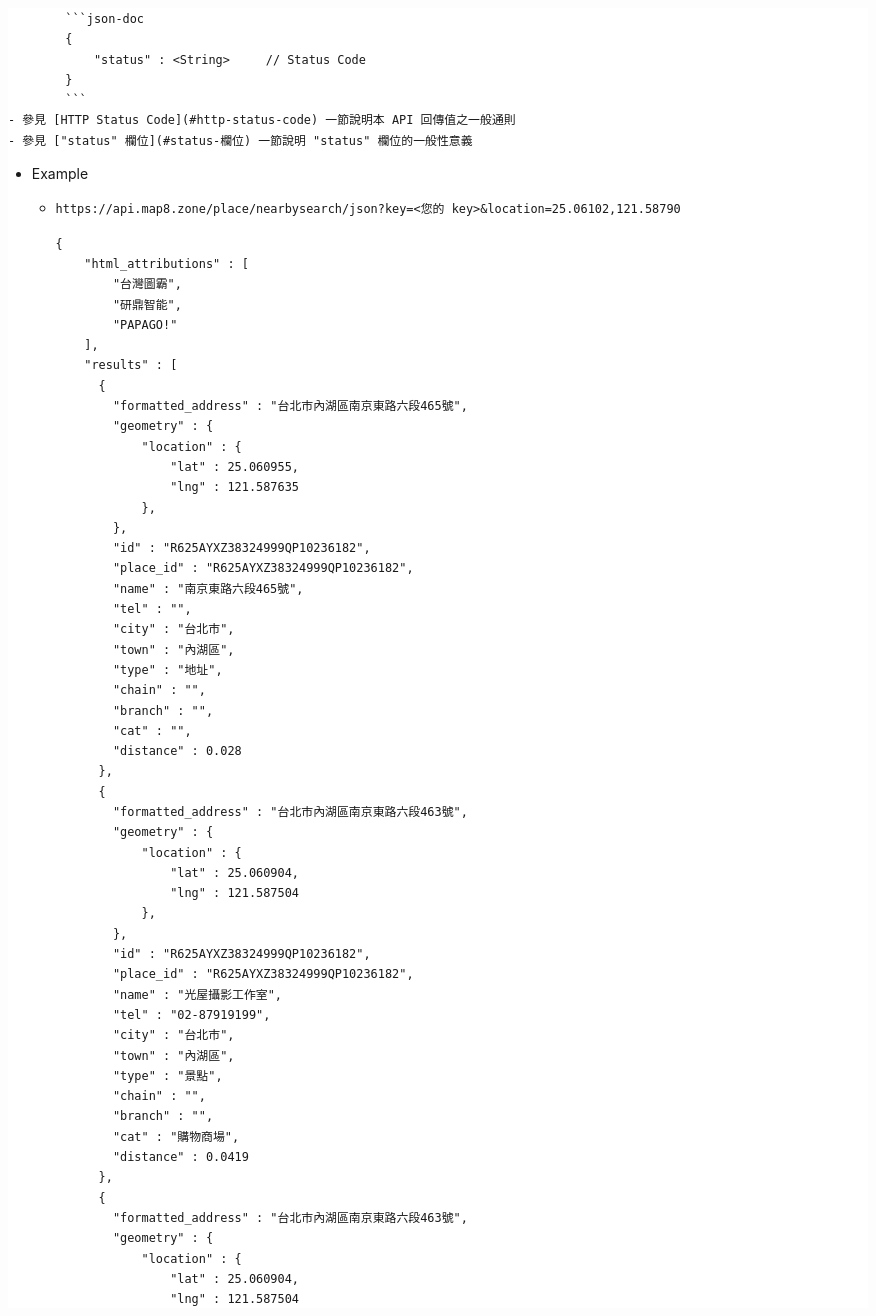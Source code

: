             ```json-doc
            {
                "status" : <String>     // Status Code
            }
            ```
    - 參見 [HTTP Status Code](#http-status-code) 一節說明本 API 回傳值之一般通則
    - 參見 ["status" 欄位](#status-欄位) 一節說明 "status" 欄位的一般性意義
- Example
    - `https://api.map8.zone/place/nearbysearch/json?key=<您的 key>&location=25.06102,121.58790`
    
        ```json-doc
        {
            "html_attributions" : [
                "台灣圖霸", 
                "研鼎智能", 
                "PAPAGO!"
            ],
            "results" : [
              {
                "formatted_address" : "台北市內湖區南京東路六段465號",
                "geometry" : {
                    "location" : {
                        "lat" : 25.060955,
                        "lng" : 121.587635
                    },
                },
                "id" : "R625AYXZ38324999QP10236182",
                "place_id" : "R625AYXZ38324999QP10236182",
                "name" : "南京東路六段465號",
                "tel" : "",
                "city" : "台北市", 
                "town" : "內湖區", 
                "type" : "地址",
                "chain" : "", 
                "branch" : "",
                "cat" : "",
                "distance" : 0.028
              },
              {
                "formatted_address" : "台北市內湖區南京東路六段463號",
                "geometry" : {
                    "location" : {
                        "lat" : 25.060904,
                        "lng" : 121.587504
                    },
                },
                "id" : "R625AYXZ38324999QP10236182",
                "place_id" : "R625AYXZ38324999QP10236182",
                "name" : "光屋攝影工作室",
                "tel" : "02-87919199",
                "city" : "台北市", 
                "town" : "內湖區", 
                "type" : "景點",
                "chain" : "", 
                "branch" : "",
                "cat" : "購物商場",
                "distance" : 0.0419
              }, 
              {
                "formatted_address" : "台北市內湖區南京東路六段463號",
                "geometry" : {
                    "location" : {
                        "lat" : 25.060904,
                        "lng" : 121.587504